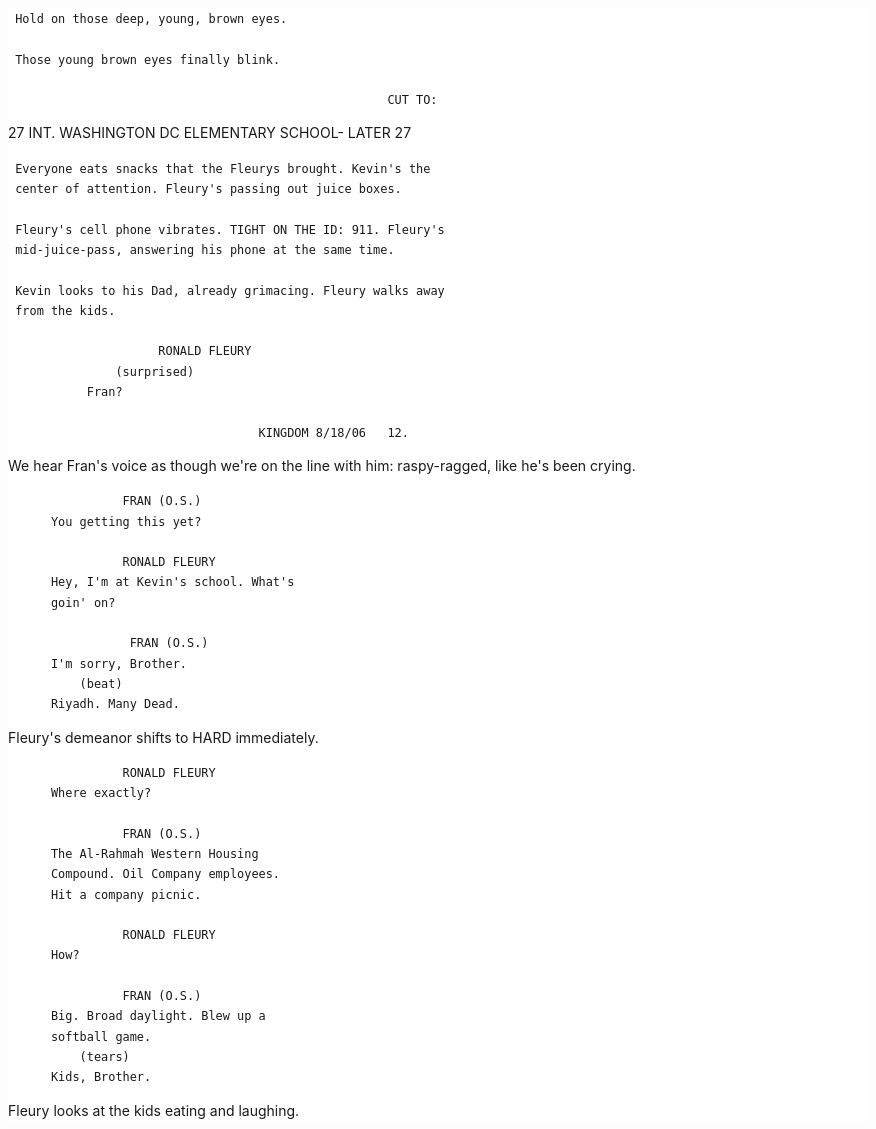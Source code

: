      Hold on those deep, young, brown eyes.

     Those young brown eyes finally blink.

                                                         CUT TO:


27   INT. WASHINGTON DC ELEMENTARY SCHOOL- LATER                   27

     Everyone eats snacks that the Fleurys brought. Kevin's the
     center of attention. Fleury's passing out juice boxes.

     Fleury's cell phone vibrates. TIGHT ON THE ID: 911. Fleury's
     mid-juice-pass, answering his phone at the same time.

     Kevin looks to his Dad, already grimacing. Fleury walks away
     from the kids.

                         RONALD FLEURY
                   (surprised)
               Fran?

                                       KINGDOM 8/18/06   12.



We hear Fran's voice as though we're on the line with him:
raspy-ragged, like he's been crying.

                    FRAN (O.S.)
          You getting this yet?

                    RONALD FLEURY
          Hey, I'm at Kevin's school. What's
          goin' on?

                     FRAN (O.S.)
          I'm sorry, Brother.
              (beat)
          Riyadh. Many Dead.

Fleury's demeanor shifts to HARD immediately.

                    RONALD FLEURY
          Where exactly?

                    FRAN (O.S.)
          The Al-Rahmah Western Housing
          Compound. Oil Company employees.
          Hit a company picnic.

                    RONALD FLEURY
          How?

                    FRAN (O.S.)
          Big. Broad daylight. Blew up a
          softball game.
              (tears)
          Kids, Brother.

Fleury looks at the kids eating and laughing.
